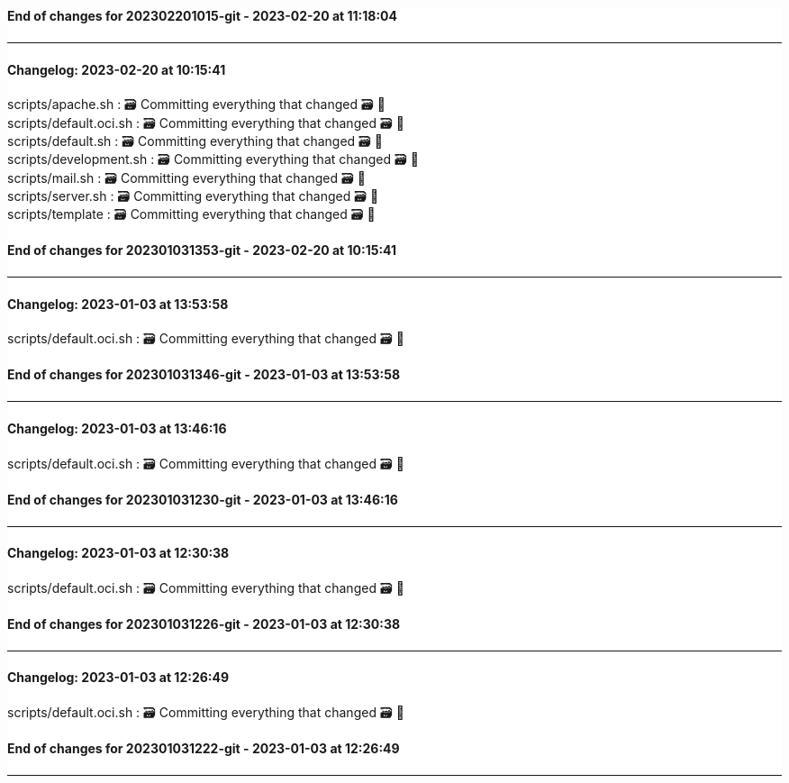 #### End of changes for 202302201015-git - 2023-02-20 at 11:18:04  
  
----  
  
#### Changelog: 2023-02-20 at 10:15:41  

scripts/apache.sh : 🗃️ Committing everything that changed 🗃️ 🚀  
scripts/default.oci.sh : 🗃️ Committing everything that changed 🗃️ 🚀  
scripts/default.sh : 🗃️ Committing everything that changed 🗃️ 🚀  
scripts/development.sh : 🗃️ Committing everything that changed 🗃️ 🚀  
scripts/mail.sh : 🗃️ Committing everything that changed 🗃️ 🚀  
scripts/server.sh : 🗃️ Committing everything that changed 🗃️ 🚀  
scripts/template : 🗃️ Committing everything that changed 🗃️ 🚀  
  
#### End of changes for 202301031353-git - 2023-02-20 at 10:15:41  
  
----  
  
#### Changelog: 2023-01-03 at 13:53:58  

scripts/default.oci.sh : 🗃️ Committing everything that changed 🗃️ 🚀  
  
#### End of changes for 202301031346-git - 2023-01-03 at 13:53:58  
  
----  
  
#### Changelog: 2023-01-03 at 13:46:16  

scripts/default.oci.sh : 🗃️ Committing everything that changed 🗃️ 🚀  
  
#### End of changes for 202301031230-git - 2023-01-03 at 13:46:16  
  
----  
  
#### Changelog: 2023-01-03 at 12:30:38  

scripts/default.oci.sh : 🗃️ Committing everything that changed 🗃️ 🚀  
  
#### End of changes for 202301031226-git - 2023-01-03 at 12:30:38  
  
----  
  
#### Changelog: 2023-01-03 at 12:26:49  

scripts/default.oci.sh : 🗃️ Committing everything that changed 🗃️ 🚀  
  
#### End of changes for 202301031222-git - 2023-01-03 at 12:26:49  
  
----  
  